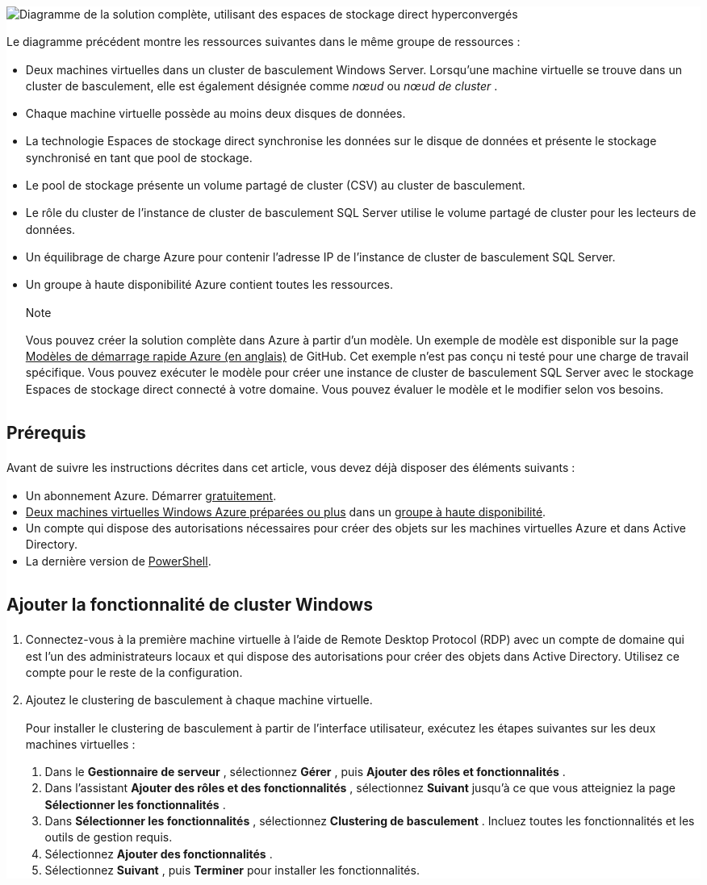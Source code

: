![Diagramme de la solution complète, utilisant des espaces de stockage direct hyperconvergés](./media/failover-cluster-instance-storage-spaces-direct-manually-configure/00-sql-fci-s2d-complete-solution.png)

Le diagramme précédent montre les ressources suivantes dans le même groupe de ressources :

- Deux machines virtuelles dans un cluster de basculement Windows Server. Lorsqu’une machine virtuelle se trouve dans un cluster de basculement, elle est également désignée comme *nœud* ou *nœud de cluster* .
- Chaque machine virtuelle possède au moins deux disques de données.
- La technologie Espaces de stockage direct synchronise les données sur le disque de données et présente le stockage synchronisé en tant que pool de stockage.
- Le pool de stockage présente un volume partagé de cluster (CSV) au cluster de basculement.
- Le rôle du cluster de l’instance de cluster de basculement SQL Server utilise le volume partagé de cluster pour les lecteurs de données.
- Un équilibrage de charge Azure pour contenir l’adresse IP de l’instance de cluster de basculement SQL Server.
- Un groupe à haute disponibilité Azure contient toutes les ressources.

   > [!NOTE]
   > Vous pouvez créer la solution complète dans Azure à partir d’un modèle. Un exemple de modèle est disponible sur la page [Modèles de démarrage rapide Azure (en anglais)](https://github.com/MSBrett/azure-quickstart-templates/tree/master/sql-server-2016-fci-existing-vnet-and-ad) de GitHub. Cet exemple n’est pas conçu ni testé pour une charge de travail spécifique. Vous pouvez exécuter le modèle pour créer une instance de cluster de basculement SQL Server avec le stockage Espaces de stockage direct connecté à votre domaine. Vous pouvez évaluer le modèle et le modifier selon vos besoins.


## <a name="prerequisites"></a>Prérequis

Avant de suivre les instructions décrites dans cet article, vous devez déjà disposer des éléments suivants :

- Un abonnement Azure. Démarrer [gratuitement](https://azure.microsoft.com/free/). 
- [Deux machines virtuelles Windows Azure préparées ou plus](failover-cluster-instance-prepare-vm.md) dans un [groupe à haute disponibilité](../../../virtual-machines/windows/tutorial-availability-sets.md#create-an-availability-set).
- Un compte qui dispose des autorisations nécessaires pour créer des objets sur les machines virtuelles Azure et dans Active Directory.
- La dernière version de [PowerShell](/powershell/azure/install-az-ps). 


## <a name="add-the-windows-cluster-feature"></a>Ajouter la fonctionnalité de cluster Windows

1. Connectez-vous à la première machine virtuelle à l’aide de Remote Desktop Protocol (RDP) avec un compte de domaine qui est l’un des administrateurs locaux et qui dispose des autorisations pour créer des objets dans Active Directory. Utilisez ce compte pour le reste de la configuration.

1. Ajoutez le clustering de basculement à chaque machine virtuelle.

   Pour installer le clustering de basculement à partir de l’interface utilisateur, exécutez les étapes suivantes sur les deux machines virtuelles :

   1. Dans le **Gestionnaire de serveur** , sélectionnez **Gérer** , puis **Ajouter des rôles et fonctionnalités** .
   1. Dans l’assistant **Ajouter des rôles et des fonctionnalités** , sélectionnez **Suivant** jusqu’à ce que vous atteigniez la page **Sélectionner les fonctionnalités** .
   1. Dans **Sélectionner les fonctionnalités** , sélectionnez **Clustering de basculement** . Incluez toutes les fonctionnalités et les outils de gestion requis. 
   1. Sélectionnez **Ajouter des fonctionnalités** .
   1. Sélectionnez **Suivant** , puis **Terminer** pour installer les fonctionnalités.
